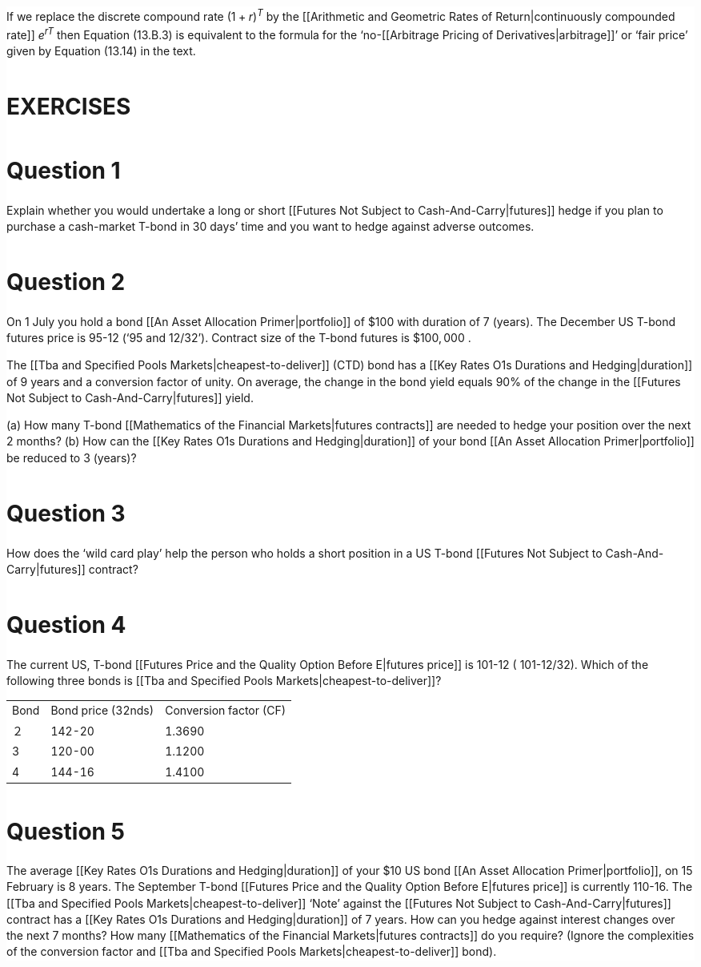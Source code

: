 If we replace the discrete compound rate $(1+r)^{T}$ by the [[Arithmetic and Geometric Rates of Return|continuously compounded rate]] $e^{r T}$ then Equation (13.B.3) is equivalent to the formula for the ‘no-[[Arbitrage Pricing of Derivatives|arbitrage]]’ or ‘fair price’ given by Equation (13.14) in the text.  

# EXERCISES  

# Question 1  

Explain whether you would undertake a long or short [[Futures Not Subject to Cash-And-Carry|futures]] hedge if you plan to purchase a cash-market T-bond in 30 days’ time and you want to hedge against adverse outcomes.  

# Question 2  

On 1 July you hold a bond [[An Asset Allocation Primer|portfolio]] of $\$100$ with duration of 7 (years). The December US T-bond futures price is 95-12 (‘95 and 12/32’). Contract size of the T-bond futures is $\$100,000$ .  

The [[Tba and Specified Pools Markets|cheapest-to-deliver]] (CTD) bond has a [[Key Rates O1s Durations and Hedging|duration]] of 9 years and a conversion factor of unity. On average, the change in the bond yield equals $90\%$ of the change in the [[Futures Not Subject to Cash-And-Carry|futures]] yield.  

(a) How many T-bond [[Mathematics of the Financial Markets|futures contracts]] are needed to hedge your position over the next 2 months? (b) How can the [[Key Rates O1s Durations and Hedging|duration]] of your bond [[An Asset Allocation Primer|portfolio]] be reduced to 3 (years)?  

# Question 3  

How does the ‘wild card play’ help the person who holds a short position in a US T-bond [[Futures Not Subject to Cash-And-Carry|futures]] contract?  

# Question 4  

The current US, T-bond [[Futures Price and the Quality Option Before E|futures price]] is 101-12 ( 101-12/32). Which of the following three bonds is [[Tba and Specified Pools Markets|cheapest-to-deliver]]?  

<html><body><table><tr><td>Bond</td><td>Bond price (32nds)</td><td>Conversion factor (CF)</td></tr><tr><td>２</td><td>142-20</td><td>1.3690</td></tr><tr><td>3</td><td>120-00</td><td>1.1200</td></tr><tr><td>4</td><td>144-16</td><td>1.4100</td></tr></table></body></html>  

# Question 5  

The average [[Key Rates O1s Durations and Hedging|duration]] of your $\$10$ US bond [[An Asset Allocation Primer|portfolio]], on 15 February is 8 years. The September T-bond [[Futures Price and the Quality Option Before E|futures price]] is currently 110-16. The [[Tba and Specified Pools Markets|cheapest-to-deliver]] ‘Note’ against the [[Futures Not Subject to Cash-And-Carry|futures]] contract has a [[Key Rates O1s Durations and Hedging|duration]] of 7 years. How can you hedge against interest changes over the next 7 months? How many [[Mathematics of the Financial Markets|futures contracts]] do you require? (Ignore the complexities of the conversion factor and [[Tba and Specified Pools Markets|cheapest-to-deliver]] bond).  
